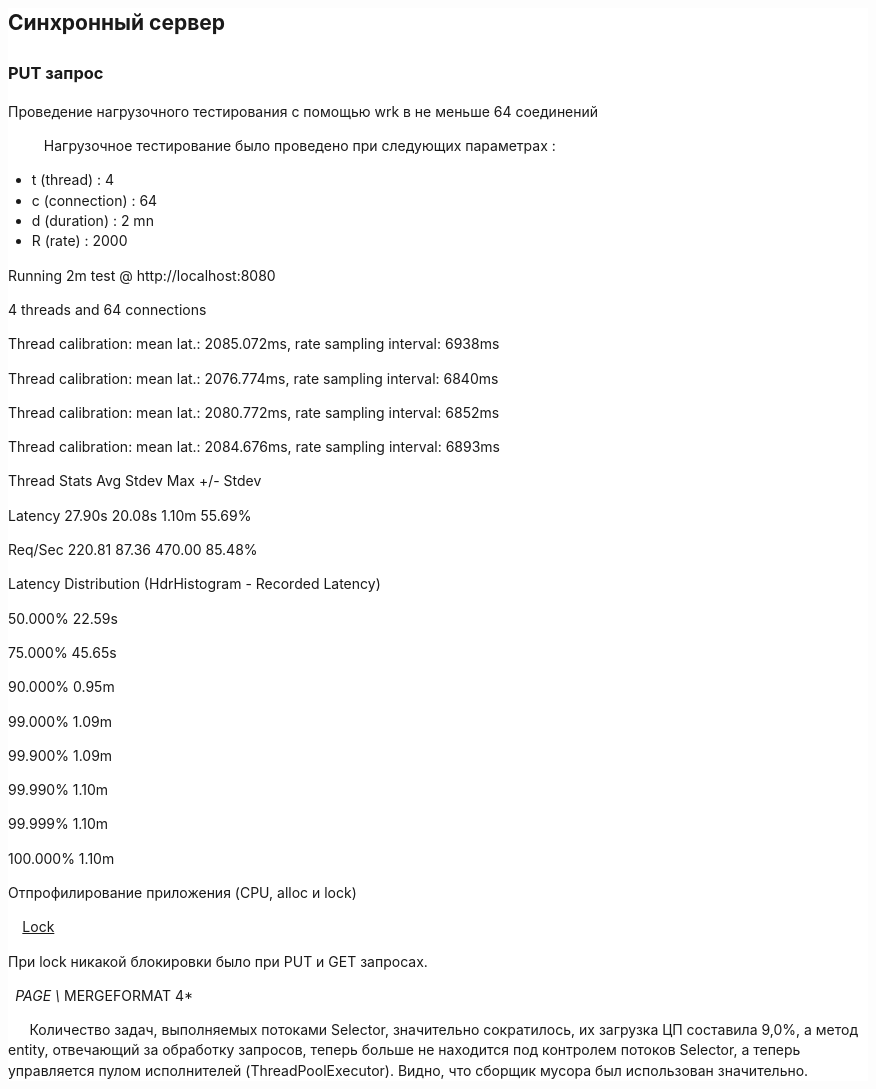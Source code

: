 ﻿## **Синхронный сервер**

### **PUT запрос**

Проведение нагрузочного тестирования с помощью wrk в не меньше 64 соединений

`     `Нагрузочное тестирование было проведено при следующих параметрах :

- t (thread) : 4
- c (connection) : 64
- d (duration) : 2 mn
- R (rate) : 2000

Running 2m test @ http://localhost:8080

4 threads and 64 connections

Thread calibration: mean lat.: 2085.072ms, rate sampling interval: 6938ms

Thread calibration: mean lat.: 2076.774ms, rate sampling interval: 6840ms

Thread calibration: mean lat.: 2080.772ms, rate sampling interval: 6852ms

Thread calibration: mean lat.: 2084.676ms, rate sampling interval: 6893ms

Thread Stats   Avg      Stdev     Max   +/- Stdev

Latency    27.90s    20.08s    1.10m    55.69%

Req/Sec   220.81     87.36   470.00     85.48%

Latency Distribution (HdrHistogram - Recorded Latency)

50.000%   22.59s

75.000%   45.65s

90.000%    0.95m

99.000%    1.09m

99.900%    1.09m

99.990%    1.10m

99.999%    1.10m

100.000%    1.10m

Отпрофилирование приложения (CPU, alloc и lock)

`  `[Lock](D:\TechnoPolis\Stage2\Ressources\PutRequest\lock___put.html)

При lock никакой блокировки было при PUT и GET запросах.


` `*PAGE   \\* MERGEFORMAT 4*



`	`Количество задач, выполняемых потоками Selector, значительно сократилось, их загрузка ЦП составила 9,0%, а метод entity, отвечающий за обработку запросов, теперь больше не находится под контролем потоков Selector, а теперь управляется пулом исполнителей (ThreadPoolExecutor). Видно, что сборщик мусора был использован значительно.
